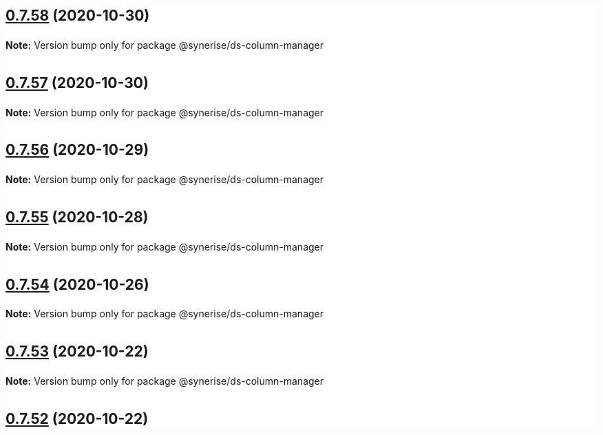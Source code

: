## [0.7.58](https://github.com/Synerise/synerise-design/compare/@synerise/ds-column-manager@0.7.57...@synerise/ds-column-manager@0.7.58) (2020-10-30)

**Note:** Version bump only for package @synerise/ds-column-manager





## [0.7.57](https://github.com/Synerise/synerise-design/compare/@synerise/ds-column-manager@0.7.56...@synerise/ds-column-manager@0.7.57) (2020-10-30)

**Note:** Version bump only for package @synerise/ds-column-manager





## [0.7.56](https://github.com/Synerise/synerise-design/compare/@synerise/ds-column-manager@0.7.55...@synerise/ds-column-manager@0.7.56) (2020-10-29)

**Note:** Version bump only for package @synerise/ds-column-manager





## [0.7.55](https://github.com/Synerise/synerise-design/compare/@synerise/ds-column-manager@0.7.54...@synerise/ds-column-manager@0.7.55) (2020-10-28)

**Note:** Version bump only for package @synerise/ds-column-manager





## [0.7.54](https://github.com/Synerise/synerise-design/compare/@synerise/ds-column-manager@0.7.53...@synerise/ds-column-manager@0.7.54) (2020-10-26)

**Note:** Version bump only for package @synerise/ds-column-manager





## [0.7.53](https://github.com/Synerise/synerise-design/compare/@synerise/ds-column-manager@0.7.52...@synerise/ds-column-manager@0.7.53) (2020-10-22)

**Note:** Version bump only for package @synerise/ds-column-manager





## [0.7.52](https://github.com/Synerise/synerise-design/compare/@synerise/ds-column-manager@0.7.51...@synerise/ds-column-manager@0.7.52) (2020-10-22)
